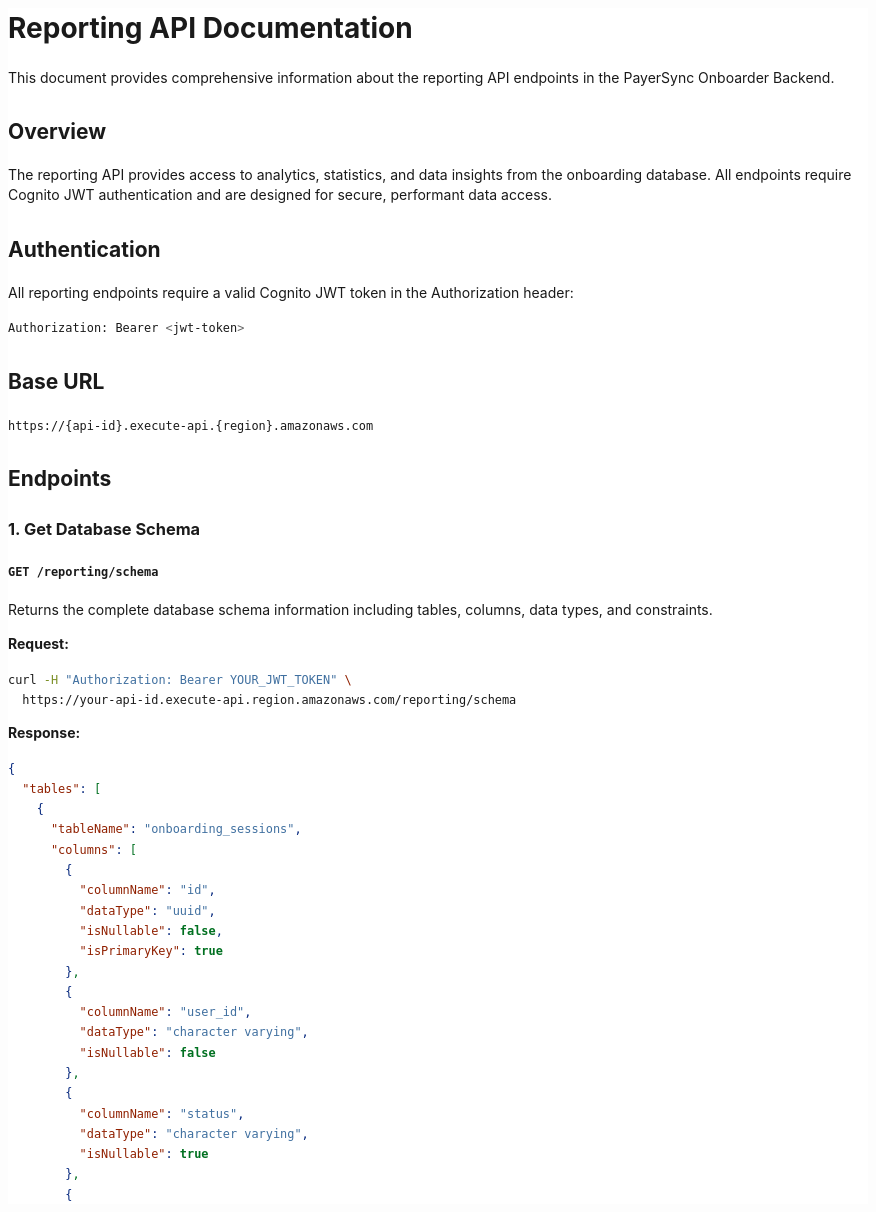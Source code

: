 # Reporting API Documentation

This document provides comprehensive information about the reporting API endpoints in the PayerSync Onboarder Backend.

## Overview

The reporting API provides access to analytics, statistics, and data insights from the onboarding database. All endpoints require Cognito JWT authentication and are designed for secure, performant data access.

## Authentication

All reporting endpoints require a valid Cognito JWT token in the Authorization header:

```bash
Authorization: Bearer <jwt-token>
```

## Base URL

```
https://{api-id}.execute-api.{region}.amazonaws.com
```

## Endpoints

### 1. Get Database Schema

#### `GET /reporting/schema`

Returns the complete database schema information including tables, columns, data types, and constraints.

**Request:**
```bash
curl -H "Authorization: Bearer YOUR_JWT_TOKEN" \
  https://your-api-id.execute-api.region.amazonaws.com/reporting/schema
```

**Response:**
```json
{
  "tables": [
    {
      "tableName": "onboarding_sessions",
      "columns": [
        {
          "columnName": "id",
          "dataType": "uuid",
          "isNullable": false,
          "isPrimaryKey": true
        },
        {
          "columnName": "user_id",
          "dataType": "character varying",
          "isNullable": false
        },
        {
          "columnName": "status",
          "dataType": "character varying",
          "isNullable": true
        },
        {
```